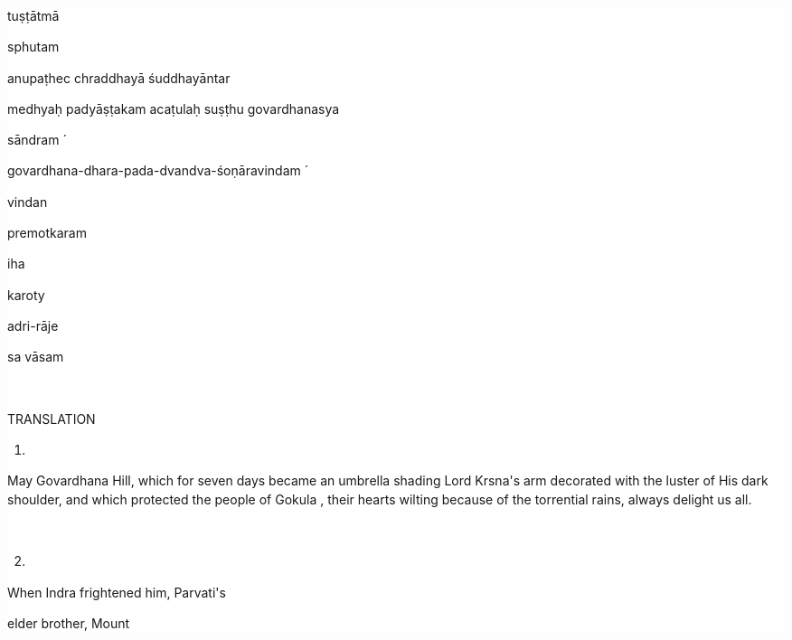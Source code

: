 tuṣṭātmā
 
sphutam

anupaṭhec chraddhayā śuddhayāntar


medhyaḥ
padyāṣṭakam acaṭulaḥ suṣṭhu 
govardhanasya


sāndram
́

govardhana-dhara-pada-dvandva-śoṇāravindam
́


vindan
 
premotkaram
 
iha
 
karoty
 
adri-rāje
 
sa
 vāsam


 


TRANSLATION


1)
May 
Govardhana
 Hill, which for seven days became an
umbrella shading Lord 
Krsna's
 arm decorated with the
luster of His dark shoulder, and which protected the people of 
Gokula
, their hearts wilting because of the torrential
rains, always delight us all.


 


2)
When 
Indra
 frightened him, 
Parvati's

elder brother, 
Mount
 